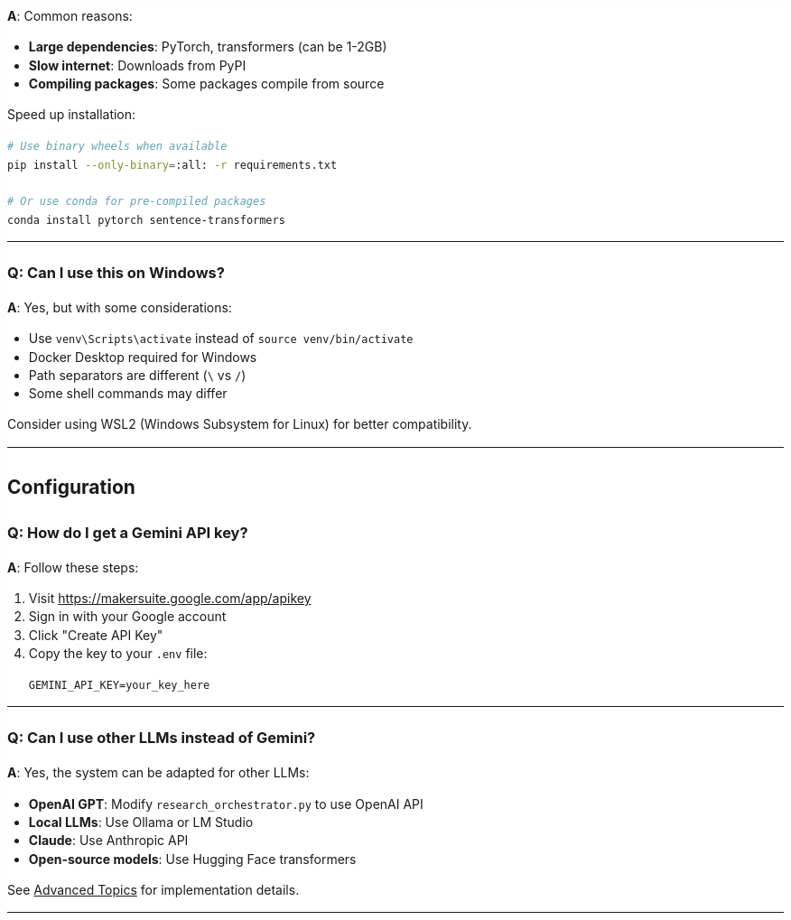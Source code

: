 **A**: Common reasons:
- **Large dependencies**: PyTorch, transformers (can be 1-2GB)
- **Slow internet**: Downloads from PyPI
- **Compiling packages**: Some packages compile from source

Speed up installation:
```bash
# Use binary wheels when available
pip install --only-binary=:all: -r requirements.txt

# Or use conda for pre-compiled packages
conda install pytorch sentence-transformers
```

---

### Q: Can I use this on Windows?

**A**: Yes, but with some considerations:
- Use `venv\Scripts\activate` instead of `source venv/bin/activate`
- Docker Desktop required for Windows
- Path separators are different (`\` vs `/`)
- Some shell commands may differ

Consider using WSL2 (Windows Subsystem for Linux) for better compatibility.

---

## Configuration

### Q: How do I get a Gemini API key?

**A**: Follow these steps:
1. Visit https://makersuite.google.com/app/apikey
2. Sign in with your Google account
3. Click "Create API Key"
4. Copy the key to your `.env` file:
   ```
   GEMINI_API_KEY=your_key_here
   ```

---

### Q: Can I use other LLMs instead of Gemini?

**A**: Yes, the system can be adapted for other LLMs:
- **OpenAI GPT**: Modify `research_orchestrator.py` to use OpenAI API
- **Local LLMs**: Use Ollama or LM Studio
- **Claude**: Use Anthropic API
- **Open-source models**: Use Hugging Face transformers

See [Advanced Topics](../advanced/custom-collectors.md) for implementation details.

---
